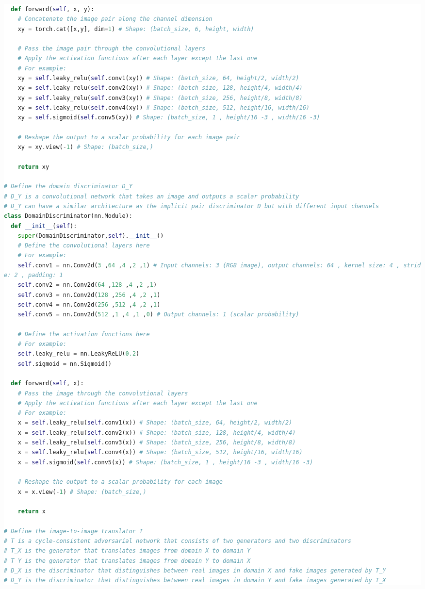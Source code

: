 ```python
  def forward(self, x, y):
    # Concatenate the image pair along the channel dimension
    xy = torch.cat([x,y], dim=1) # Shape: (batch_size, 6, height, width)
    
    # Pass the image pair through the convolutional layers
    # Apply the activation functions after each layer except the last one
    # For example:
    xy = self.leaky_relu(self.conv1(xy)) # Shape: (batch_size, 64, height/2, width/2)
    xy = self.leaky_relu(self.conv2(xy)) # Shape: (batch_size, 128, height/4, width/4)
    xy = self.leaky_relu(self.conv3(xy)) # Shape: (batch_size, 256, height/8, width/8)
    xy = self.leaky_relu(self.conv4(xy)) # Shape: (batch_size, 512, height/16, width/16)
    xy = self.sigmoid(self.conv5(xy)) # Shape: (batch_size, 1 , height/16 -3 , width/16 -3)
    
    # Reshape the output to a scalar probability for each image pair
    xy = xy.view(-1) # Shape: (batch_size,)
    
    return xy

# Define the domain discriminator D_Y
# D_Y is a convolutional network that takes an image and outputs a scalar probability
# D_Y can have a similar architecture as the implicit pair discriminator D but with different input channels
class DomainDiscriminator(nn.Module):
  def __init__(self):
    super(DomainDiscriminator,self).__init__()
    # Define the convolutional layers here
    # For example:
    self.conv1 = nn.Conv2d(3 ,64 ,4 ,2 ,1) # Input channels: 3 (RGB image), output channels: 64 , kernel size: 4 , stride: 2 , padding: 1
    self.conv2 = nn.Conv2d(64 ,128 ,4 ,2 ,1)
    self.conv3 = nn.Conv2d(128 ,256 ,4 ,2 ,1)
    self.conv4 = nn.Conv2d(256 ,512 ,4 ,2 ,1)
    self.conv5 = nn.Conv2d(512 ,1 ,4 ,1 ,0) # Output channels: 1 (scalar probability)
    
    # Define the activation functions here
    # For example:
    self.leaky_relu = nn.LeakyReLU(0.2)
    self.sigmoid = nn.Sigmoid()
  
  def forward(self, x):
    # Pass the image through the convolutional layers
    # Apply the activation functions after each layer except the last one
    # For example:
    x = self.leaky_relu(self.conv1(x)) # Shape: (batch_size, 64, height/2, width/2)
    x = self.leaky_relu(self.conv2(x)) # Shape: (batch_size, 128, height/4, width/4)
    x = self.leaky_relu(self.conv3(x)) # Shape: (batch_size, 256, height/8, width/8)
    x = self.leaky_relu(self.conv4(x)) # Shape: (batch_size, 512, height/16, width/16)
    x = self.sigmoid(self.conv5(x)) # Shape: (batch_size, 1 , height/16 -3 , width/16 -3)
    
    # Reshape the output to a scalar probability for each image
    x = x.view(-1) # Shape: (batch_size,)
    
    return x

# Define the image-to-image translator T
# T is a cycle-consistent adversarial network that consists of two generators and two discriminators
# T_X is the generator that translates images from domain X to domain Y
# T_Y is the generator that translates images from domain Y to domain X
# D_X is the discriminator that distinguishes between real images in domain X and fake images generated by T_Y
# D_Y is the discriminator that distinguishes between real images in domain Y and fake images generated by T_X
```

[1]: https://arxiv.org/abs/1904.06913v4 "Implicit Pairs for Boosting Unpaired Image-to-Image Translation"
[2]: https://arxiv.org/abs/1904.06913 "Implicit Pairs for Boosting Unpaired Image-to-Image Translation"
[3]: http://export.arxiv.org/abs/1904.06913 "[1904.06913] Implicit Pairs for Boosting Unpaired Image-to-Image ..."